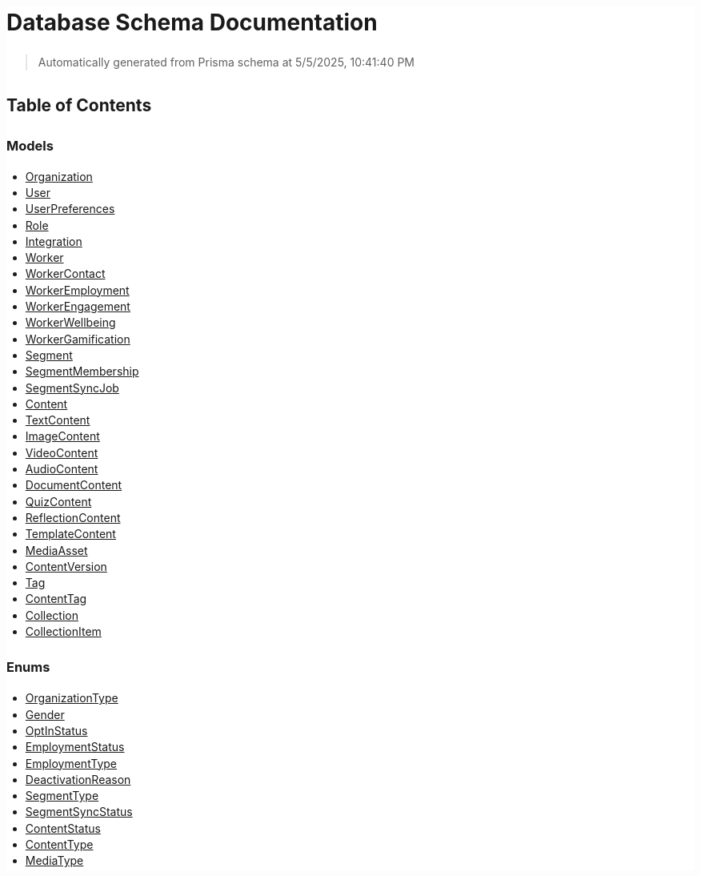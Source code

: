# Database Schema Documentation

> Automatically generated from Prisma schema at 5/5/2025, 10:41:40 PM

## Table of Contents

### Models

- [Organization](#organization)
- [User](#user)
- [UserPreferences](#userpreferences)
- [Role](#role)
- [Integration](#integration)
- [Worker](#worker)
- [WorkerContact](#workercontact)
- [WorkerEmployment](#workeremployment)
- [WorkerEngagement](#workerengagement)
- [WorkerWellbeing](#workerwellbeing)
- [WorkerGamification](#workergamification)
- [Segment](#segment)
- [SegmentMembership](#segmentmembership)
- [SegmentSyncJob](#segmentsyncjob)
- [Content](#content)
- [TextContent](#textcontent)
- [ImageContent](#imagecontent)
- [VideoContent](#videocontent)
- [AudioContent](#audiocontent)
- [DocumentContent](#documentcontent)
- [QuizContent](#quizcontent)
- [ReflectionContent](#reflectioncontent)
- [TemplateContent](#templatecontent)
- [MediaAsset](#mediaasset)
- [ContentVersion](#contentversion)
- [Tag](#tag)
- [ContentTag](#contenttag)
- [Collection](#collection)
- [CollectionItem](#collectionitem)

### Enums

- [OrganizationType](#organizationtype)
- [Gender](#gender)
- [OptInStatus](#optinstatus)
- [EmploymentStatus](#employmentstatus)
- [EmploymentType](#employmenttype)
- [DeactivationReason](#deactivationreason)
- [SegmentType](#segmenttype)
- [SegmentSyncStatus](#segmentsyncstatus)
- [ContentStatus](#contentstatus)
- [ContentType](#contenttype)
- [MediaType](#mediatype)

